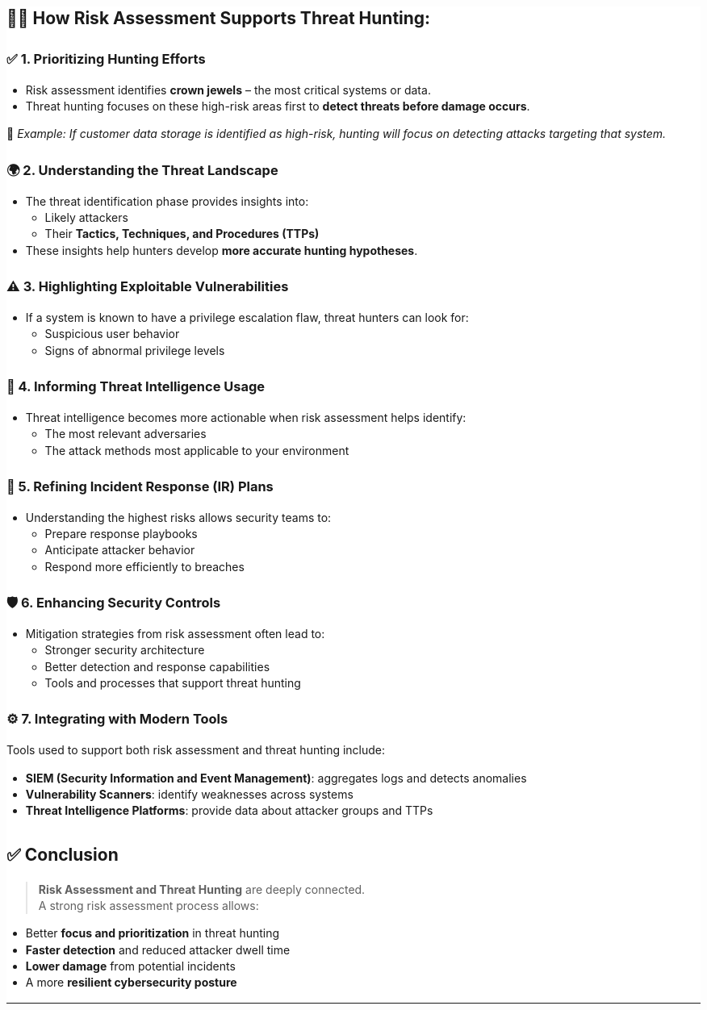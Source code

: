 
## 🕵️‍♂️ How Risk Assessment Supports Threat Hunting:

### ✅ 1. **Prioritizing Hunting Efforts**
- Risk assessment identifies **crown jewels** – the most critical systems or data.
- Threat hunting focuses on these high-risk areas first to **detect threats before damage occurs**.

🧠 *Example: If customer data storage is identified as high-risk, hunting will focus on detecting attacks targeting that system.*

### 🌍 2. **Understanding the Threat Landscape**
- The threat identification phase provides insights into:
  - Likely attackers
  - Their **Tactics, Techniques, and Procedures (TTPs)**
- These insights help hunters develop **more accurate hunting hypotheses**.

### ⚠️ 3. **Highlighting Exploitable Vulnerabilities**
- If a system is known to have a privilege escalation flaw, threat hunters can look for:
  - Suspicious user behavior
  - Signs of abnormal privilege levels


### 🧠 4. **Informing Threat Intelligence Usage**
- Threat intelligence becomes more actionable when risk assessment helps identify:
  - The most relevant adversaries
  - The attack methods most applicable to your environment

### 🧯 5. **Refining Incident Response (IR) Plans**
- Understanding the highest risks allows security teams to:
  - Prepare response playbooks
  - Anticipate attacker behavior
  - Respond more efficiently to breaches

### 🛡️ 6. **Enhancing Security Controls**
- Mitigation strategies from risk assessment often lead to:
  - Stronger security architecture
  - Better detection and response capabilities
  - Tools and processes that support threat hunting

### ⚙️ 7. **Integrating with Modern Tools**
Tools used to support both risk assessment and threat hunting include:
- **SIEM (Security Information and Event Management)**: aggregates logs and detects anomalies
- **Vulnerability Scanners**: identify weaknesses across systems
- **Threat Intelligence Platforms**: provide data about attacker groups and TTPs

## ✅ **Conclusion**
> **Risk Assessment and Threat Hunting** are deeply connected.  
> A strong risk assessment process allows:
- Better **focus and prioritization** in threat hunting  
- **Faster detection** and reduced attacker dwell time  
- **Lower damage** from potential incidents  
- A more **resilient cybersecurity posture**

---